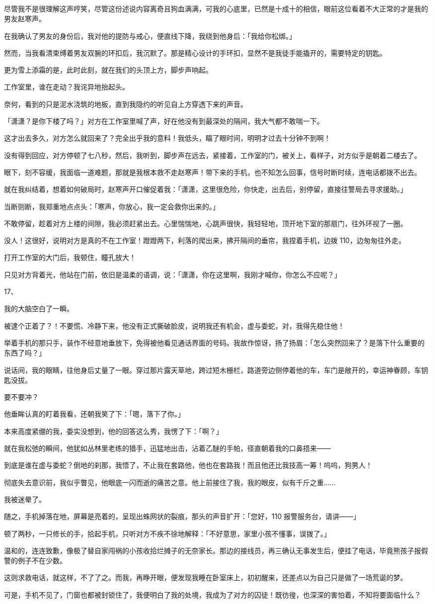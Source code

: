 尽管我不是很理解这声哼笑，尽管这份述说内容离奇且狗血满满，可我的心底里，已然是十成十的相信，眼前这位看着不大正常的才是我的男友赵寒声。

在我确认了男友的身份后，我对他的提防与戒心，便直线下降，我绕到他身后：「我给你松绑。」

然而，当我看清束缚着男友双腕的环扣后，我沉默了。那是精心设计的手环扣，显然不是我徒手能撬开的，需要特定的钥匙。

更为雪上添霜的是，此时此刻，就在我们的头顶上方，脚步声响起。

工作室里，谁在走动？我诧异地抬起头。

奈何，看到的只是泥水浇筑的地板，直到我隐约的听见自上方穿透下来的声音。

「潇潇？是你下楼了吗？」对方在工作室里喊了声，好在他没有到最深处的隔间，我大气都不敢喘一下。

这才出去多久，对方怎么就回来了？完全出乎我的意料！我低头，瞄了眼时间，明明才过去十分钟不到啊！

没有得到回应，对方停顿了七八秒，然后，我听到，脚步声在远去，紧接着，工作室的门，被关上，看样子，对方似乎是朝着二楼去了。

眼下，刻不容缓，我面临一道难题，那就是我根本救不走赵寒声！带下来的手机，也不知怎么回事，信号时断时续，连电话都拨不出去。

就在我纠结着，想着如何破局时，赵寒声开口催促着我：「潇潇，这里很危险，你快走，出去后，别停留，直接往警局去寻求援助。」

当断则断，我郑重地点点头：「寒声，你放心，我一定会救你出来的。」

不敢停留，趁着对方上楼的间隙，我必须赶紧出去。心里惴惴地，心跳声很快，我轻轻地，顶开地下室的那扇门，往外环视了一圈。

没人！这很好，说明对方是真的不在工作室！蹬蹬两下，利落的爬出来，拂开隔间的垂帘，我捏着手机，边拨 110，边匆匆往外走。

打开工作室的大门后，我顿住，瞳孔放大！

只见对方背着光，他站在门前，依旧是温柔的语调，说：「潇潇，你在这里啊，我刚才喊你，你怎么不应呢？」

17、

我的大脑空白了一瞬。

被逮个正着了？！不要慌、冷静下来，他没有正式撕破脸皮，说明我还有机会，虚与委蛇，对，我得先稳住他！

举着手机的那只手，装作不经意地垂放下，免得被他看见通话界面的号码。我故作惊讶，扬了扬眉：「怎么突然回来了？是落下什么重要的东西了吗？」

说话间，我的眼睛，往他身后丈量了一眼。穿过那片露天草地，跨过短木栅栏，路道旁边侧停着他的车，车门是敞开的，幸运神眷顾，车钥匙没拔。

要不要冲？

他垂眸认真的盯着我看，还朝我笑了下：「嗯，落下了你。」

本来高度紧绷的我，委实没想到，他的回答这么秀，我愣了下：「啊？」

就在我松弛的瞬间，他犹如丛林里老练的猎手，迅猛地出击，沾着乙醚的手帕，径直朝着我的口鼻捂来——

到底是谁在虚与委蛇？倒地的刹那，我悟了，不止我在套路他，他也在套路我！而且他还比我技高一筹！呜呜，狗男人！

彻底失去意识前，我似乎瞥见，他眼底一闪而逝的痛苦之意。他上前接住了我，我的眼皮，似有千斤之重……

我被迷晕了。

随之，手机掉落在地，屏幕是亮着的，呈现出蛛网状的裂痕，那头的声音扩开：「您好，110 报警服务台，请讲——」

顿了两秒，一只修长的手，拾起手机，只听对方不疾不徐地解释：「不好意思，家里小孩不懂事，误拨了。」

温和的，连连致歉，像极了替自家闯祸的小孩收拾烂摊子的无奈家长。那边的接线员，再三确认无事发生后，便挂了电话，毕竟熊孩子报假警的例子不在少数。

这则求救电话，就这样，不了了之。而我，再睁开眼，便发现我睡在卧室床上，初初醒来，还差点以为自己只是做了一场荒诞的梦。

可是，手机不见了，门窗也都被封锁住了，我便明白了我的处境，我成为了对方的囚徒！既彷徨，也深深的害怕着，不知将要面临什么？
